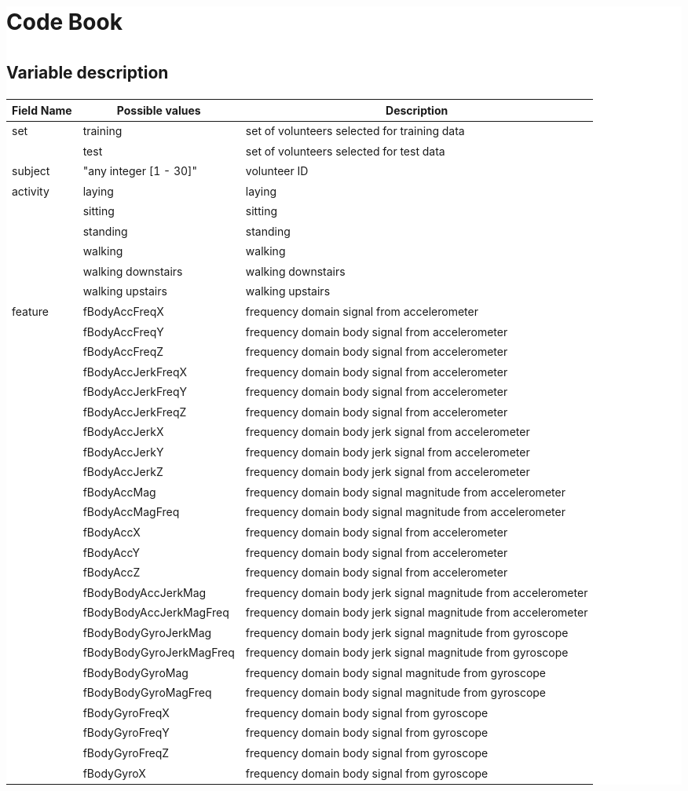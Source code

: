 # Code Book

## Variable description
| Field Name | Possible values | Description |
|--|--|--|
| set | training | set of volunteers selected for training data |
||test| set of volunteers selected for test data |
| subject | "any integer [1 - 30]" | volunteer ID |
| activity | laying| laying | 
| | sitting | sitting | 
| | standing | standing | 
| | walking  | walking | 
| | walking downstairs | walking downstairs | 
| | walking upstairs | walking upstairs |
| feature | fBodyAccFreqX | frequency domain signal from accelerometer 
| | fBodyAccFreqY | frequency domain body signal from accelerometer
| | fBodyAccFreqZ | frequency domain body signal from accelerometer
| | fBodyAccJerkFreqX | frequency domain body signal from accelerometer
| | fBodyAccJerkFreqY | frequency domain body signal from accelerometer
| | fBodyAccJerkFreqZ | frequency domain body signal from accelerometer
| | fBodyAccJerkX | frequency domain body jerk signal from accelerometer
| | fBodyAccJerkY | frequency domain body jerk signal from accelerometer
| | fBodyAccJerkZ | frequency domain body jerk signal from accelerometer
| | fBodyAccMag | frequency domain body signal magnitude from accelerometer
| | fBodyAccMagFreq | frequency domain body signal magnitude from accelerometer
| | fBodyAccX | frequency domain body signal from accelerometer
| | fBodyAccY | frequency domain body signal from accelerometer
| | fBodyAccZ | frequency domain body signal from accelerometer
| | fBodyBodyAccJerkMag | frequency domain body jerk signal magnitude from accelerometer
| | fBodyBodyAccJerkMagFreq | frequency domain body jerk signal magnitude from accelerometer
| | fBodyBodyGyroJerkMag | frequency domain body jerk signal magnitude from gyroscope
| | fBodyBodyGyroJerkMagFreq | frequency domain body jerk signal magnitude from gyroscope
| | fBodyBodyGyroMag | frequency domain body signal magnitude from gyroscope
| | fBodyBodyGyroMagFreq | frequency domain body signal magnitude from gyroscope
| | fBodyGyroFreqX | frequency domain body signal from gyroscope
| | fBodyGyroFreqY | frequency domain body signal from gyroscope
| | fBodyGyroFreqZ | frequency domain body signal from gyroscope
| | fBodyGyroX | frequency domain body signal from gyroscope